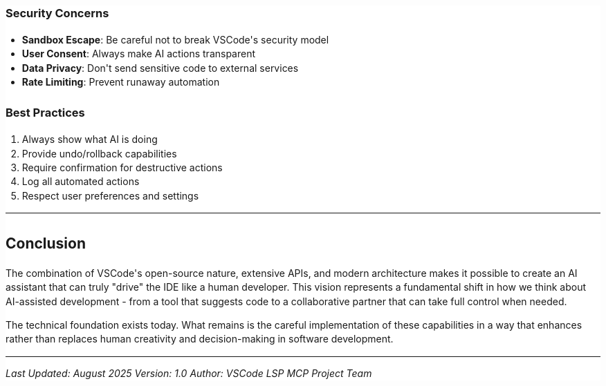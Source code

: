 ### Security Concerns
- **Sandbox Escape**: Be careful not to break VSCode's security model
- **User Consent**: Always make AI actions transparent
- **Data Privacy**: Don't send sensitive code to external services
- **Rate Limiting**: Prevent runaway automation

### Best Practices
1. Always show what AI is doing
2. Provide undo/rollback capabilities
3. Require confirmation for destructive actions
4. Log all automated actions
5. Respect user preferences and settings

---

## Conclusion

The combination of VSCode's open-source nature, extensive APIs, and modern architecture makes it possible to create an AI assistant that can truly "drive" the IDE like a human developer. This vision represents a fundamental shift in how we think about AI-assisted development - from a tool that suggests code to a collaborative partner that can take full control when needed.

The technical foundation exists today. What remains is the careful implementation of these capabilities in a way that enhances rather than replaces human creativity and decision-making in software development.

---

*Last Updated: August 2025*
*Version: 1.0*
*Author: VSCode LSP MCP Project Team*